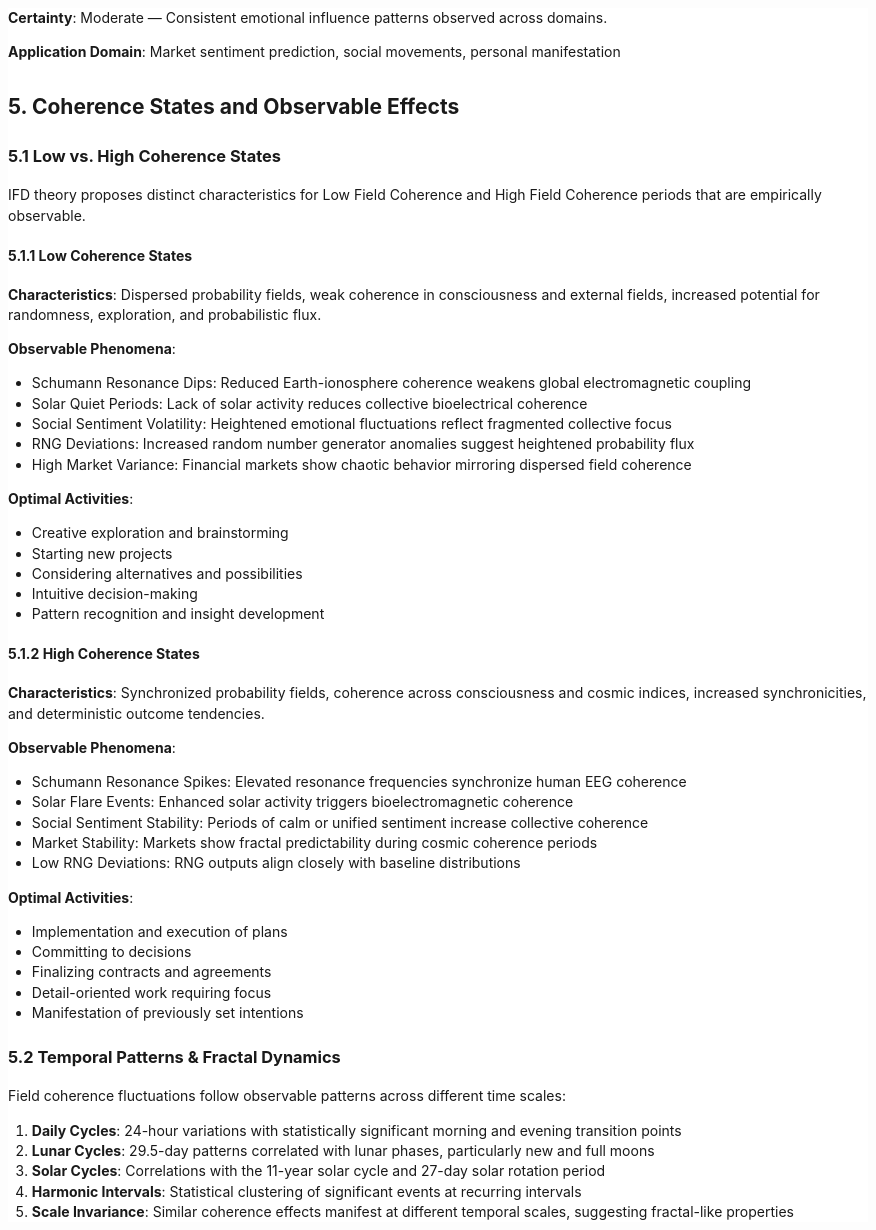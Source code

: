 **Certainty**: Moderate — Consistent emotional influence patterns observed across domains.

**Application Domain**: Market sentiment prediction, social movements, personal manifestation

## 5. Coherence States and Observable Effects

### 5.1 Low vs. High Coherence States
IFD theory proposes distinct characteristics for Low Field Coherence and High Field Coherence periods that are empirically observable.

#### 5.1.1 Low Coherence States
**Characteristics**: Dispersed probability fields, weak coherence in consciousness and external fields, increased potential for randomness, exploration, and probabilistic flux.

**Observable Phenomena**:
- Schumann Resonance Dips: Reduced Earth-ionosphere coherence weakens global electromagnetic coupling
- Solar Quiet Periods: Lack of solar activity reduces collective bioelectrical coherence
- Social Sentiment Volatility: Heightened emotional fluctuations reflect fragmented collective focus
- RNG Deviations: Increased random number generator anomalies suggest heightened probability flux
- High Market Variance: Financial markets show chaotic behavior mirroring dispersed field coherence

**Optimal Activities**:
- Creative exploration and brainstorming
- Starting new projects
- Considering alternatives and possibilities
- Intuitive decision-making
- Pattern recognition and insight development

#### 5.1.2 High Coherence States
**Characteristics**: Synchronized probability fields, coherence across consciousness and cosmic indices, increased synchronicities, and deterministic outcome tendencies.

**Observable Phenomena**:
- Schumann Resonance Spikes: Elevated resonance frequencies synchronize human EEG coherence
- Solar Flare Events: Enhanced solar activity triggers bioelectromagnetic coherence
- Social Sentiment Stability: Periods of calm or unified sentiment increase collective coherence
- Market Stability: Markets show fractal predictability during cosmic coherence periods
- Low RNG Deviations: RNG outputs align closely with baseline distributions

**Optimal Activities**:
- Implementation and execution of plans
- Committing to decisions
- Finalizing contracts and agreements
- Detail-oriented work requiring focus
- Manifestation of previously set intentions

### 5.2 Temporal Patterns & Fractal Dynamics
Field coherence fluctuations follow observable patterns across different time scales:

1. **Daily Cycles**: 24-hour variations with statistically significant morning and evening transition points
2. **Lunar Cycles**: 29.5-day patterns correlated with lunar phases, particularly new and full moons
3. **Solar Cycles**: Correlations with the 11-year solar cycle and 27-day solar rotation period
4. **Harmonic Intervals**: Statistical clustering of significant events at recurring intervals
5. **Scale Invariance**: Similar coherence effects manifest at different temporal scales, suggesting fractal-like properties
